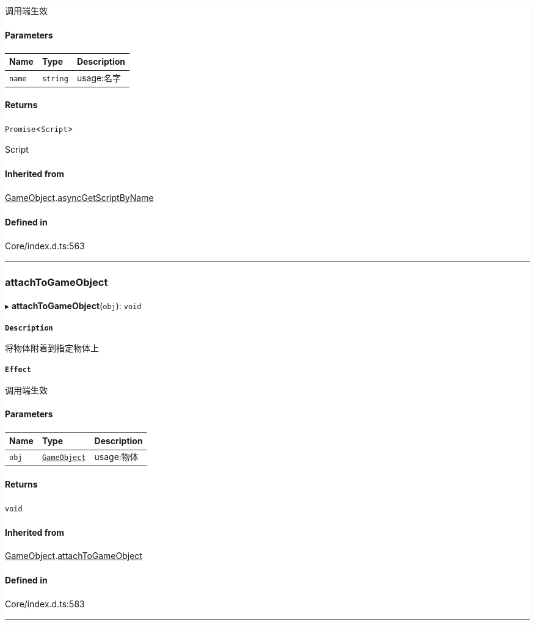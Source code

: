 调用端生效

#### Parameters

| Name | Type | Description |
| :------ | :------ | :------ |
| `name` | `string` | usage:名字 |

#### Returns

`Promise`<`Script`\>

Script

#### Inherited from

[GameObject](Core.Core.GameObject.md).[asyncGetScriptByName](Core.Core.GameObject.md#asyncgetscriptbyname)

#### Defined in

Core/index.d.ts:563

___

### attachToGameObject

▸ **attachToGameObject**(`obj`): `void`

**`Description`**

将物体附着到指定物体上

**`Effect`**

调用端生效

#### Parameters

| Name | Type | Description |
| :------ | :------ | :------ |
| `obj` | [`GameObject`](Core.Core.GameObject.md) | usage:物体 |

#### Returns

`void`

#### Inherited from

[GameObject](Core.Core.GameObject.md).[attachToGameObject](Core.Core.GameObject.md#attachtogameobject)

#### Defined in

Core/index.d.ts:583

___
